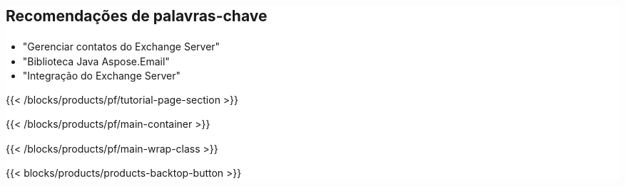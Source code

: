 ## Recomendações de palavras-chave

- "Gerenciar contatos do Exchange Server"
- "Biblioteca Java Aspose.Email"
- "Integração do Exchange Server"

{{< /blocks/products/pf/tutorial-page-section >}}

{{< /blocks/products/pf/main-container >}}

{{< /blocks/products/pf/main-wrap-class >}}

{{< blocks/products/products-backtop-button >}}